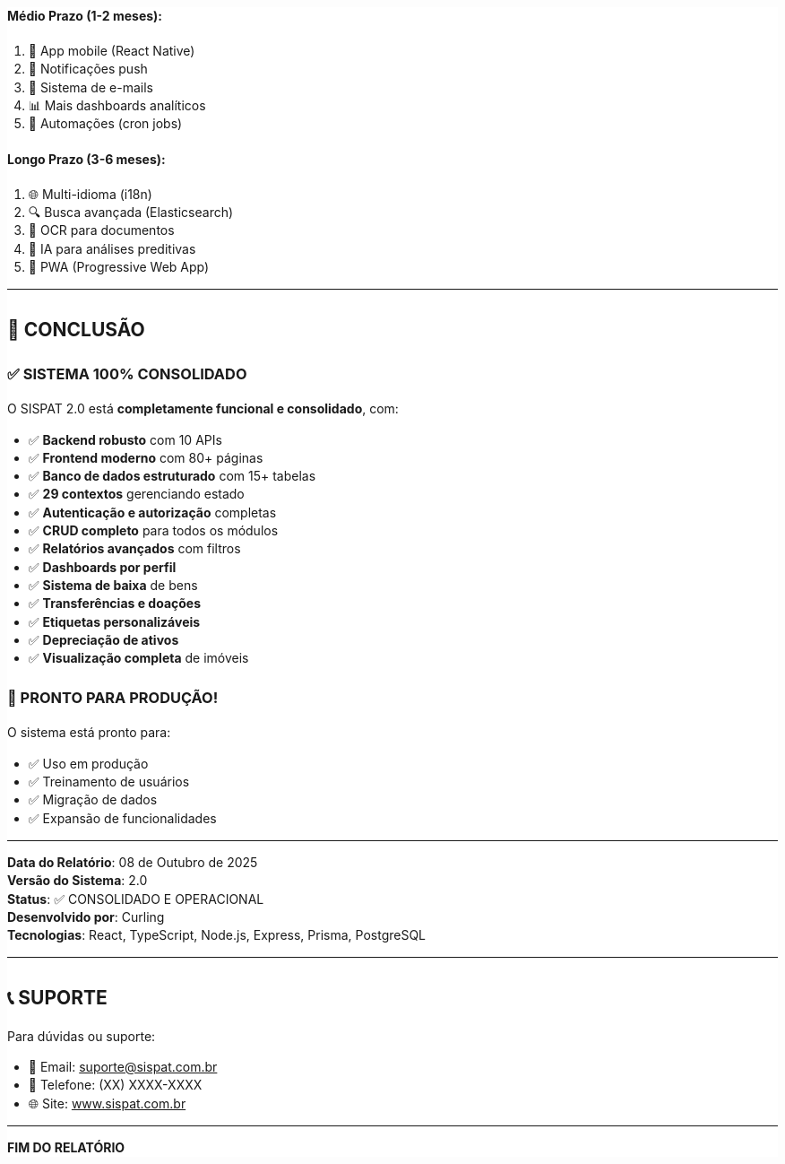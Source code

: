 #### Médio Prazo (1-2 meses):
1. 📱 App mobile (React Native)
2. 🔔 Notificações push
3. 📧 Sistema de e-mails
4. 📊 Mais dashboards analíticos
5. 🤖 Automações (cron jobs)

#### Longo Prazo (3-6 meses):
1. 🌐 Multi-idioma (i18n)
2. 🔍 Busca avançada (Elasticsearch)
3. 📸 OCR para documentos
4. 🤖 IA para análises preditivas
5. 📱 PWA (Progressive Web App)

---

## 📝 CONCLUSÃO

### ✅ SISTEMA 100% CONSOLIDADO

O SISPAT 2.0 está **completamente funcional e consolidado**, com:

- ✅ **Backend robusto** com 10 APIs
- ✅ **Frontend moderno** com 80+ páginas
- ✅ **Banco de dados estruturado** com 15+ tabelas
- ✅ **29 contextos** gerenciando estado
- ✅ **Autenticação e autorização** completas
- ✅ **CRUD completo** para todos os módulos
- ✅ **Relatórios avançados** com filtros
- ✅ **Dashboards por perfil**
- ✅ **Sistema de baixa** de bens
- ✅ **Transferências e doações**
- ✅ **Etiquetas personalizáveis**
- ✅ **Depreciação de ativos**
- ✅ **Visualização completa** de imóveis

### 🎉 PRONTO PARA PRODUÇÃO!

O sistema está pronto para:
- ✅ Uso em produção
- ✅ Treinamento de usuários
- ✅ Migração de dados
- ✅ Expansão de funcionalidades

---

**Data do Relatório**: 08 de Outubro de 2025  
**Versão do Sistema**: 2.0  
**Status**: ✅ CONSOLIDADO E OPERACIONAL  
**Desenvolvido por**: Curling  
**Tecnologias**: React, TypeScript, Node.js, Express, Prisma, PostgreSQL

---

## 📞 SUPORTE

Para dúvidas ou suporte:
- 📧 Email: suporte@sispat.com.br
- 📱 Telefone: (XX) XXXX-XXXX
- 🌐 Site: www.sispat.com.br

---

**FIM DO RELATÓRIO**
